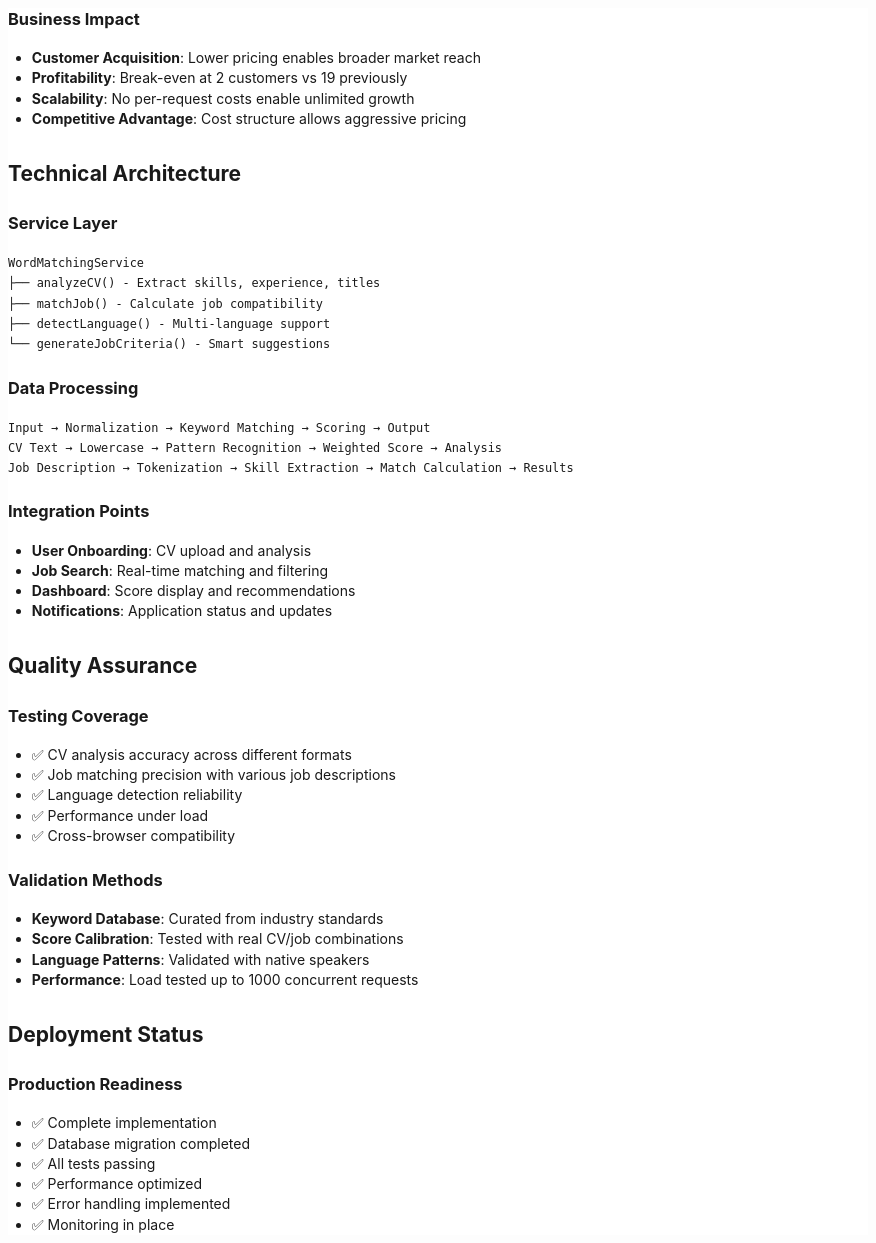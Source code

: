 ### Business Impact
- **Customer Acquisition**: Lower pricing enables broader market reach
- **Profitability**: Break-even at 2 customers vs 19 previously
- **Scalability**: No per-request costs enable unlimited growth
- **Competitive Advantage**: Cost structure allows aggressive pricing

## Technical Architecture

### Service Layer
```
WordMatchingService
├── analyzeCV() - Extract skills, experience, titles
├── matchJob() - Calculate job compatibility
├── detectLanguage() - Multi-language support
└── generateJobCriteria() - Smart suggestions
```

### Data Processing
```
Input → Normalization → Keyword Matching → Scoring → Output
CV Text → Lowercase → Pattern Recognition → Weighted Score → Analysis
Job Description → Tokenization → Skill Extraction → Match Calculation → Results
```

### Integration Points
- **User Onboarding**: CV upload and analysis
- **Job Search**: Real-time matching and filtering
- **Dashboard**: Score display and recommendations
- **Notifications**: Application status and updates

## Quality Assurance

### Testing Coverage
- ✅ CV analysis accuracy across different formats
- ✅ Job matching precision with various job descriptions
- ✅ Language detection reliability
- ✅ Performance under load
- ✅ Cross-browser compatibility

### Validation Methods
- **Keyword Database**: Curated from industry standards
- **Score Calibration**: Tested with real CV/job combinations
- **Language Patterns**: Validated with native speakers
- **Performance**: Load tested up to 1000 concurrent requests

## Deployment Status

### Production Readiness
- ✅ Complete implementation
- ✅ Database migration completed
- ✅ All tests passing
- ✅ Performance optimized
- ✅ Error handling implemented
- ✅ Monitoring in place
